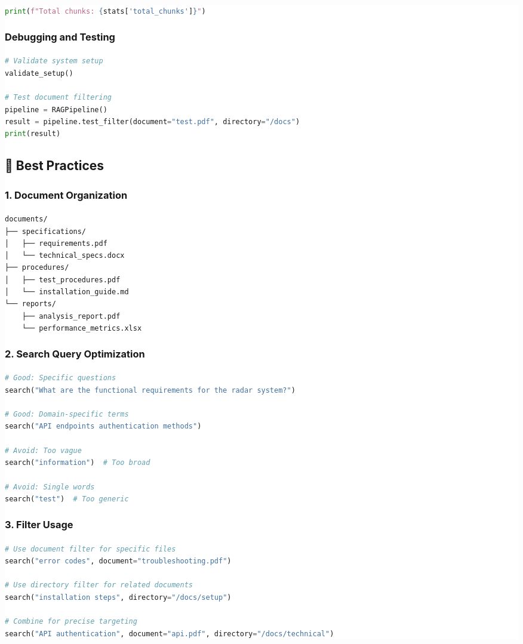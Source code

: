 ```python
print(f"Total chunks: {stats['total_chunks']}")
```

### Debugging and Testing
```python
# Validate system setup
validate_setup()

# Test document filtering
pipeline = RAGPipeline()
result = pipeline.test_filter(document="test.pdf", directory="/docs")
print(result)
```

## 🎯 Best Practices

### 1. Document Organization
```
documents/
├── specifications/
│   ├── requirements.pdf
│   └── technical_specs.docx
├── procedures/
│   ├── test_procedures.pdf
│   └── installation_guide.md
└── reports/
    ├── analysis_report.pdf
    └── performance_metrics.xlsx
```

### 2. Search Query Optimization
```python
# Good: Specific questions
search("What are the functional requirements for the radar system?")

# Good: Domain-specific terms
search("API endpoints authentication methods")

# Avoid: Too vague
search("information")  # Too broad

# Avoid: Single words
search("test")  # Too generic
```

### 3. Filter Usage
```python
# Use document filter for specific files
search("error codes", document="troubleshooting.pdf")

# Use directory filter for related documents
search("installation steps", directory="/docs/setup")

# Combine for precise targeting
search("API authentication", document="api.pdf", directory="/docs/technical")
```

